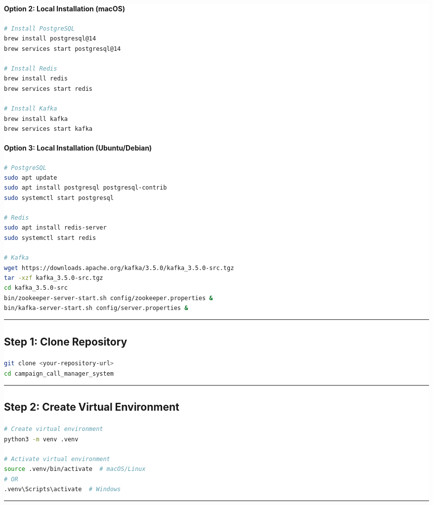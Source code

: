 #### Option 2: Local Installation (macOS)

```bash
# Install PostgreSQL
brew install postgresql@14
brew services start postgresql@14

# Install Redis
brew install redis
brew services start redis

# Install Kafka
brew install kafka
brew services start kafka
```

#### Option 3: Local Installation (Ubuntu/Debian)

```bash
# PostgreSQL
sudo apt update
sudo apt install postgresql postgresql-contrib
sudo systemctl start postgresql

# Redis
sudo apt install redis-server
sudo systemctl start redis

# Kafka
wget https://downloads.apache.org/kafka/3.5.0/kafka_3.5.0-src.tgz
tar -xzf kafka_3.5.0-src.tgz
cd kafka_3.5.0-src
bin/zookeeper-server-start.sh config/zookeeper.properties &
bin/kafka-server-start.sh config/server.properties &
```

---

## Step 1: Clone Repository

```bash
git clone <your-repository-url>
cd campaign_call_manager_system
```

---

## Step 2: Create Virtual Environment

```bash
# Create virtual environment
python3 -m venv .venv

# Activate virtual environment
source .venv/bin/activate  # macOS/Linux
# OR
.venv\Scripts\activate  # Windows
```

---